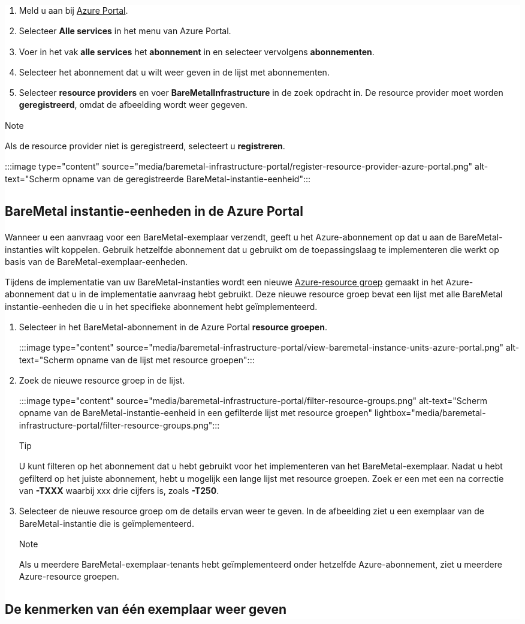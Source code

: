 1. Meld u aan bij [Azure Portal](https://portal.azure.com).

1. Selecteer **Alle services** in het menu van Azure Portal.

1. Voer in het vak **alle services** het **abonnement** in en selecteer vervolgens **abonnementen**.

1. Selecteer het abonnement dat u wilt weer geven in de lijst met abonnementen.

1. Selecteer **resource providers** en voer **BareMetalInfrastructure** in de zoek opdracht in. De resource provider moet worden **geregistreerd**, omdat de afbeelding wordt weer gegeven.
 
>[!NOTE]
>Als de resource provider niet is geregistreerd, selecteert u **registreren**.
 
:::image type="content" source="media/baremetal-infrastructure-portal/register-resource-provider-azure-portal.png" alt-text="Scherm opname van de geregistreerde BareMetal-instantie-eenheid":::
 
## <a name="baremetal-instance-units-in-the-azure-portal"></a>BareMetal instantie-eenheden in de Azure Portal
 
Wanneer u een aanvraag voor een BareMetal-exemplaar verzendt, geeft u het Azure-abonnement op dat u aan de BareMetal-instanties wilt koppelen. Gebruik hetzelfde abonnement dat u gebruikt om de toepassingslaag te implementeren die werkt op basis van de BareMetal-exemplaar-eenheden.
 
Tijdens de implementatie van uw BareMetal-instanties wordt een nieuwe [Azure-resource groep](../../../azure-resource-manager/management/manage-resources-portal.md) gemaakt in het Azure-abonnement dat u in de implementatie aanvraag hebt gebruikt. Deze nieuwe resource groep bevat een lijst met alle BareMetal instantie-eenheden die u in het specifieke abonnement hebt geïmplementeerd.

1. Selecteer in het BareMetal-abonnement in de Azure Portal **resource groepen**.
 
   :::image type="content" source="media/baremetal-infrastructure-portal/view-baremetal-instance-units-azure-portal.png" alt-text="Scherm opname van de lijst met resource groepen":::

1. Zoek de nieuwe resource groep in de lijst.
 
   :::image type="content" source="media/baremetal-infrastructure-portal/filter-resource-groups.png" alt-text="Scherm opname van de BareMetal-instantie-eenheid in een gefilterde lijst met resource groepen" lightbox="media/baremetal-infrastructure-portal/filter-resource-groups.png":::
   
   >[!TIP]
   >U kunt filteren op het abonnement dat u hebt gebruikt voor het implementeren van het BareMetal-exemplaar. Nadat u hebt gefilterd op het juiste abonnement, hebt u mogelijk een lange lijst met resource groepen. Zoek er een met een na correctie van **-TXXX** waarbij xxx drie cijfers is, zoals **-T250**.

1. Selecteer de nieuwe resource groep om de details ervan weer te geven. In de afbeelding ziet u een exemplaar van de BareMetal-instantie die is geïmplementeerd.
   
   >[!NOTE]
   >Als u meerdere BareMetal-exemplaar-tenants hebt geïmplementeerd onder hetzelfde Azure-abonnement, ziet u meerdere Azure-resource groepen.
 
## <a name="view-the-attributes-of-a-single-instance"></a>De kenmerken van één exemplaar weer geven
 